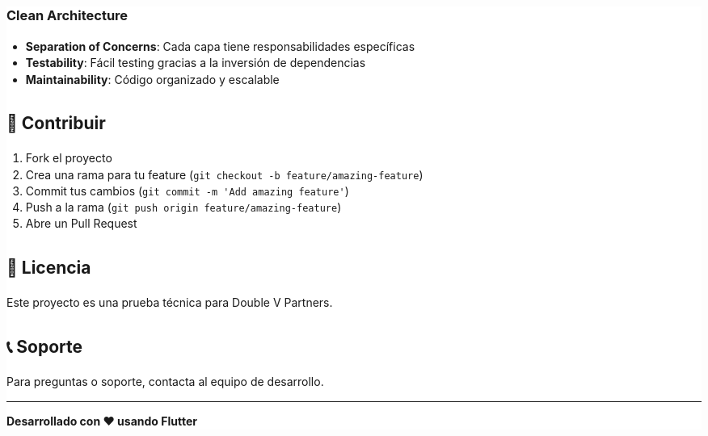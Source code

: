 ### Clean Architecture

- **Separation of Concerns**: Cada capa tiene responsabilidades específicas
- **Testability**: Fácil testing gracias a la inversión de dependencias
- **Maintainability**: Código organizado y escalable

## 🤝 Contribuir

1. Fork el proyecto
2. Crea una rama para tu feature (`git checkout -b feature/amazing-feature`)
3. Commit tus cambios (`git commit -m 'Add amazing feature'`)
4. Push a la rama (`git push origin feature/amazing-feature`)
5. Abre un Pull Request

## 📄 Licencia

Este proyecto es una prueba técnica para Double V Partners.

## 📞 Soporte

Para preguntas o soporte, contacta al equipo de desarrollo.

---

**Desarrollado con ❤️ usando Flutter**
